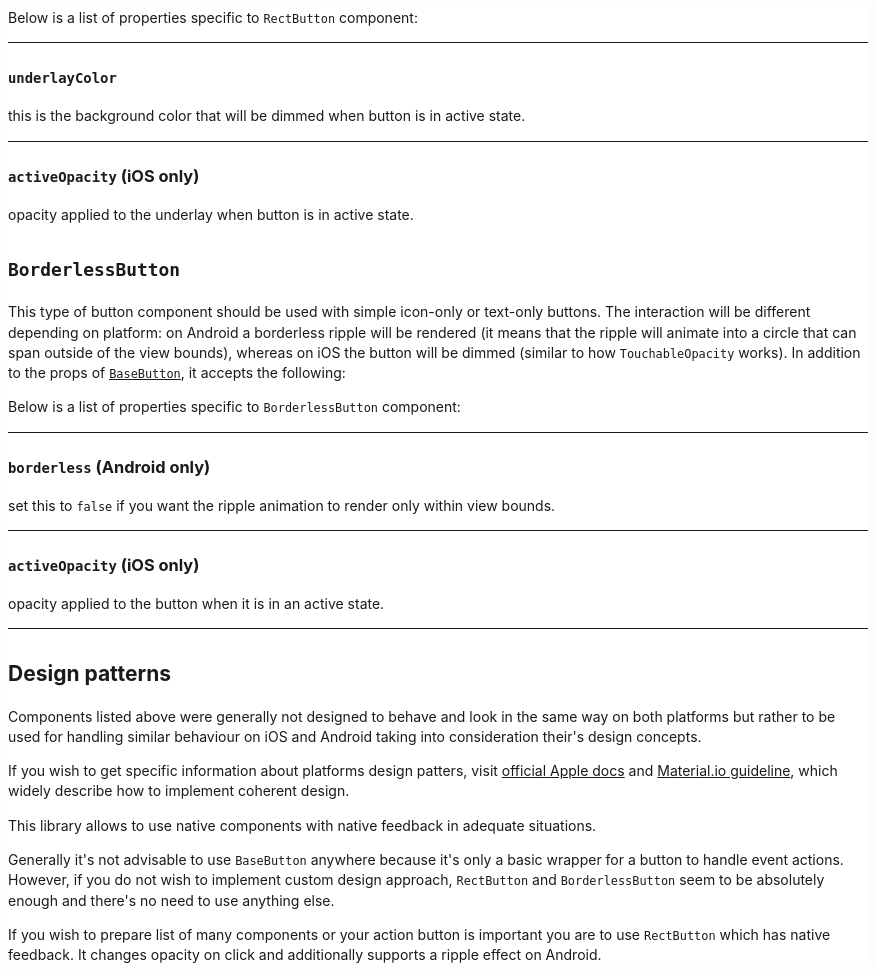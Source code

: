 Below is a list of properties specific to `RectButton` component:

---
### `underlayColor`
this is the background color that will be dimmed when button is in active state.

---
### `activeOpacity` (**iOS only**)
opacity applied to the underlay when button is in active state.

## `BorderlessButton`

This type of button component should be used with simple icon-only or text-only buttons. The interaction will be different depending on platform: on Android a borderless ripple will be rendered (it means that the ripple will animate into a circle that can span outside of the view bounds), whereas on iOS the button will be dimmed (similar to how `TouchableOpacity` works). In addition to the props of [`BaseButton`](#basebutton-component), it accepts the following:

Below is a list of properties specific to `BorderlessButton` component:

---
### `borderless` (**Android only**)
set this to `false` if you want the ripple animation to render only within view bounds.

---
### `activeOpacity` (**iOS only**)
opacity applied to the button when it is in an active state.

---

## Design patterns
Components listed above were generally not designed to behave and look in the same way on both platforms but rather to be used for handling similar behaviour on iOS and Android taking into consideration their's design concepts.

If you wish to get specific information about platforms design patters, visit [official Apple docs](https://developer.apple.com/design/human-interface-guidelines/ios/controls) and [Material.io guideline](https://material.io/design/components/buttons.html#text-button), which widely describe how to implement coherent design.

This library allows to use native components with native feedback in adequate situations.

Generally it's not advisable to use `BaseButton` anywhere because it's only a basic wrapper for a button to handle event actions. However, if you do not wish to implement custom design approach, `RectButton` and `BorderlessButton` seem to be absolutely enough and there's no need to use anything else.

If you wish to prepare list of many components or your action button is important you are to use `RectButton` which has native feedback. It changes opacity on click and additionally supports a ripple effect on Android.
